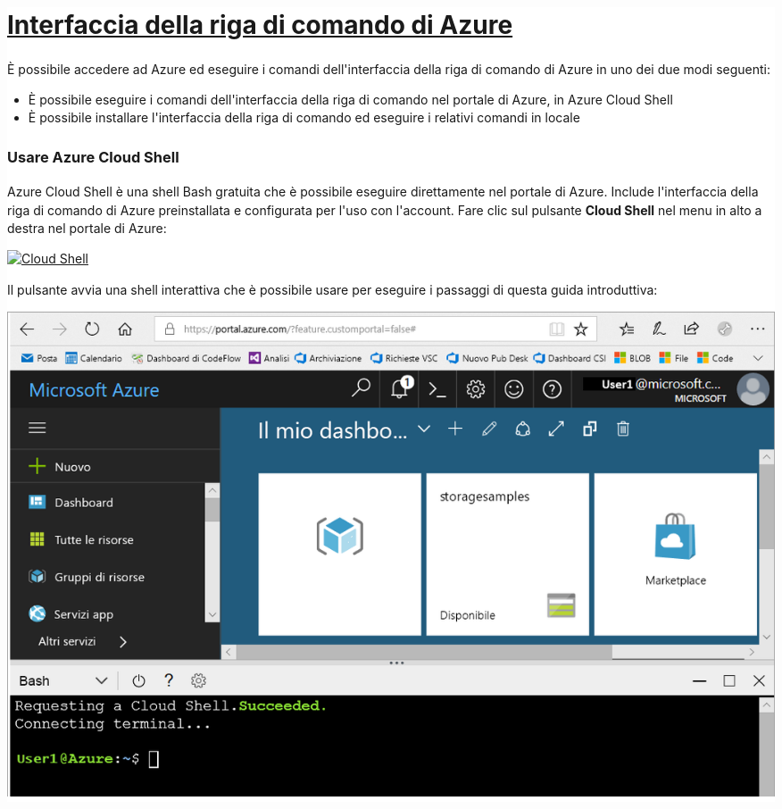 # <a name="azure-clitabazure-cli"></a>[Interfaccia della riga di comando di Azure](#tab/azure-cli)

È possibile accedere ad Azure ed eseguire i comandi dell'interfaccia della riga di comando di Azure in uno dei due modi seguenti:

- È possibile eseguire i comandi dell'interfaccia della riga di comando nel portale di Azure, in Azure Cloud Shell 
- È possibile installare l'interfaccia della riga di comando ed eseguire i relativi comandi in locale  

### <a name="use-azure-cloud-shell"></a>Usare Azure Cloud Shell

Azure Cloud Shell è una shell Bash gratuita che è possibile eseguire direttamente nel portale di Azure. Include l'interfaccia della riga di comando di Azure preinstallata e configurata per l'uso con l'account. Fare clic sul pulsante **Cloud Shell** nel menu in alto a destra nel portale di Azure:

[![Cloud Shell](./media/storage-quickstart-create-account/cloud-shell-menu.png)](https://portal.azure.com)

Il pulsante avvia una shell interattiva che è possibile usare per eseguire i passaggi di questa guida introduttiva:

[![Screenshot che mostra la finestra di Cloud Shell nel portale](./media/storage-quickstart-create-account/cloud-shell.png)](https://portal.azure.com)
